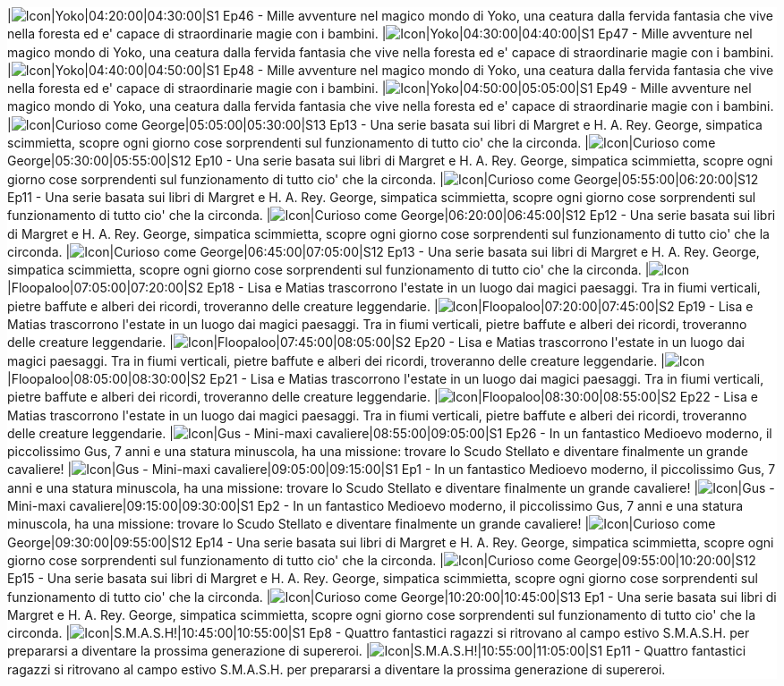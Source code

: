 |![Icon](https://guidatv.sky.it/uuid/Kids_Cover_PFo0SiHH0.png)|Yoko|04:20:00|04:30:00|S1 Ep46 - Mille avventure nel magico mondo di Yoko, una ceatura dalla fervida fantasia che vive nella foresta ed e&#039; capace di straordinarie magie con i bambini.
|![Icon](https://guidatv.sky.it/uuid/Kids_Cover_PFo0SiHH0.png)|Yoko|04:30:00|04:40:00|S1 Ep47 - Mille avventure nel magico mondo di Yoko, una ceatura dalla fervida fantasia che vive nella foresta ed e&#039; capace di straordinarie magie con i bambini.
|![Icon](https://guidatv.sky.it/uuid/Kids_Cover_PFo0SiHH0.png)|Yoko|04:40:00|04:50:00|S1 Ep48 - Mille avventure nel magico mondo di Yoko, una ceatura dalla fervida fantasia che vive nella foresta ed e&#039; capace di straordinarie magie con i bambini.
|![Icon](https://guidatv.sky.it/uuid/Kids_Cover_PFo0SiHH0.png)|Yoko|04:50:00|05:05:00|S1 Ep49 - Mille avventure nel magico mondo di Yoko, una ceatura dalla fervida fantasia che vive nella foresta ed e&#039; capace di straordinarie magie con i bambini.
|![Icon](https://guidatv.sky.it/uuid/Kids_Cover_PFo0SiHH0.png)|Curioso come George|05:05:00|05:30:00|S13 Ep13 - Una serie basata sui libri di Margret e H. A. Rey. George, simpatica scimmietta, scopre ogni giorno cose sorprendenti sul funzionamento di tutto cio&#039; che la circonda.
|![Icon](https://guidatv.sky.it/uuid/Kids_Cover_PFo0SiHH0.png)|Curioso come George|05:30:00|05:55:00|S12 Ep10 - Una serie basata sui libri di Margret e H. A. Rey. George, simpatica scimmietta, scopre ogni giorno cose sorprendenti sul funzionamento di tutto cio&#039; che la circonda.
|![Icon](https://guidatv.sky.it/uuid/Kids_Cover_PFo0SiHH0.png)|Curioso come George|05:55:00|06:20:00|S12 Ep11 - Una serie basata sui libri di Margret e H. A. Rey. George, simpatica scimmietta, scopre ogni giorno cose sorprendenti sul funzionamento di tutto cio&#039; che la circonda.
|![Icon](https://guidatv.sky.it/uuid/Kids_Cover_PFo0SiHH0.png)|Curioso come George|06:20:00|06:45:00|S12 Ep12 - Una serie basata sui libri di Margret e H. A. Rey. George, simpatica scimmietta, scopre ogni giorno cose sorprendenti sul funzionamento di tutto cio&#039; che la circonda.
|![Icon](https://guidatv.sky.it/uuid/Kids_Cover_PFo0SiHH0.png)|Curioso come George|06:45:00|07:05:00|S12 Ep13 - Una serie basata sui libri di Margret e H. A. Rey. George, simpatica scimmietta, scopre ogni giorno cose sorprendenti sul funzionamento di tutto cio&#039; che la circonda.
|![Icon](https://guidatv.sky.it/uuid/Kids_Cover_PFo0SiHH0.png)|Floopaloo|07:05:00|07:20:00|S2 Ep18 - Lisa e Matias trascorrono l&#039;estate in un luogo dai magici paesaggi. Tra in fiumi verticali, pietre baffute e alberi dei ricordi, troveranno delle creature leggendarie.
|![Icon](https://guidatv.sky.it/uuid/Kids_Cover_PFo0SiHH0.png)|Floopaloo|07:20:00|07:45:00|S2 Ep19 - Lisa e Matias trascorrono l&#039;estate in un luogo dai magici paesaggi. Tra in fiumi verticali, pietre baffute e alberi dei ricordi, troveranno delle creature leggendarie.
|![Icon](https://guidatv.sky.it/uuid/Kids_Cover_PFo0SiHH0.png)|Floopaloo|07:45:00|08:05:00|S2 Ep20 - Lisa e Matias trascorrono l&#039;estate in un luogo dai magici paesaggi. Tra in fiumi verticali, pietre baffute e alberi dei ricordi, troveranno delle creature leggendarie.
|![Icon](https://guidatv.sky.it/uuid/Kids_Cover_PFo0SiHH0.png)|Floopaloo|08:05:00|08:30:00|S2 Ep21 - Lisa e Matias trascorrono l&#039;estate in un luogo dai magici paesaggi. Tra in fiumi verticali, pietre baffute e alberi dei ricordi, troveranno delle creature leggendarie.
|![Icon](https://guidatv.sky.it/uuid/Kids_Cover_PFo0SiHH0.png)|Floopaloo|08:30:00|08:55:00|S2 Ep22 - Lisa e Matias trascorrono l&#039;estate in un luogo dai magici paesaggi. Tra in fiumi verticali, pietre baffute e alberi dei ricordi, troveranno delle creature leggendarie.
|![Icon](https://guidatv.sky.it/uuid/Kids_Cover_PFo0SiHH0.png)|Gus - Mini-maxi cavaliere|08:55:00|09:05:00|S1 Ep26 - In un fantastico Medioevo moderno, il piccolissimo Gus, 7 anni e una statura minuscola, ha una missione: trovare lo Scudo Stellato e diventare finalmente un grande cavaliere!
|![Icon](https://guidatv.sky.it/uuid/Kids_Cover_PFo0SiHH0.png)|Gus - Mini-maxi cavaliere|09:05:00|09:15:00|S1 Ep1 - In un fantastico Medioevo moderno, il piccolissimo Gus, 7 anni e una statura minuscola, ha una missione: trovare lo Scudo Stellato e diventare finalmente un grande cavaliere!
|![Icon](https://guidatv.sky.it/uuid/Kids_Cover_PFo0SiHH0.png)|Gus - Mini-maxi cavaliere|09:15:00|09:30:00|S1 Ep2 - In un fantastico Medioevo moderno, il piccolissimo Gus, 7 anni e una statura minuscola, ha una missione: trovare lo Scudo Stellato e diventare finalmente un grande cavaliere!
|![Icon](https://guidatv.sky.it/uuid/Kids_Cover_PFo0SiHH0.png)|Curioso come George|09:30:00|09:55:00|S12 Ep14 - Una serie basata sui libri di Margret e H. A. Rey. George, simpatica scimmietta, scopre ogni giorno cose sorprendenti sul funzionamento di tutto cio&#039; che la circonda.
|![Icon](https://guidatv.sky.it/uuid/Kids_Cover_PFo0SiHH0.png)|Curioso come George|09:55:00|10:20:00|S12 Ep15 - Una serie basata sui libri di Margret e H. A. Rey. George, simpatica scimmietta, scopre ogni giorno cose sorprendenti sul funzionamento di tutto cio&#039; che la circonda.
|![Icon](https://guidatv.sky.it/uuid/Kids_Cover_PFo0SiHH0.png)|Curioso come George|10:20:00|10:45:00|S13 Ep1 - Una serie basata sui libri di Margret e H. A. Rey. George, simpatica scimmietta, scopre ogni giorno cose sorprendenti sul funzionamento di tutto cio&#039; che la circonda.
|![Icon](https://guidatv.sky.it/uuid/Kids_Cover_PFo0SiHH0.png)|S.M.A.S.H!|10:45:00|10:55:00|S1 Ep8 - Quattro fantastici ragazzi si ritrovano al campo estivo S.M.A.S.H. per prepararsi a diventare la prossima generazione di supereroi.
|![Icon](https://guidatv.sky.it/uuid/Kids_Cover_PFo0SiHH0.png)|S.M.A.S.H!|10:55:00|11:05:00|S1 Ep11 - Quattro fantastici ragazzi si ritrovano al campo estivo S.M.A.S.H. per prepararsi a diventare la prossima generazione di supereroi.